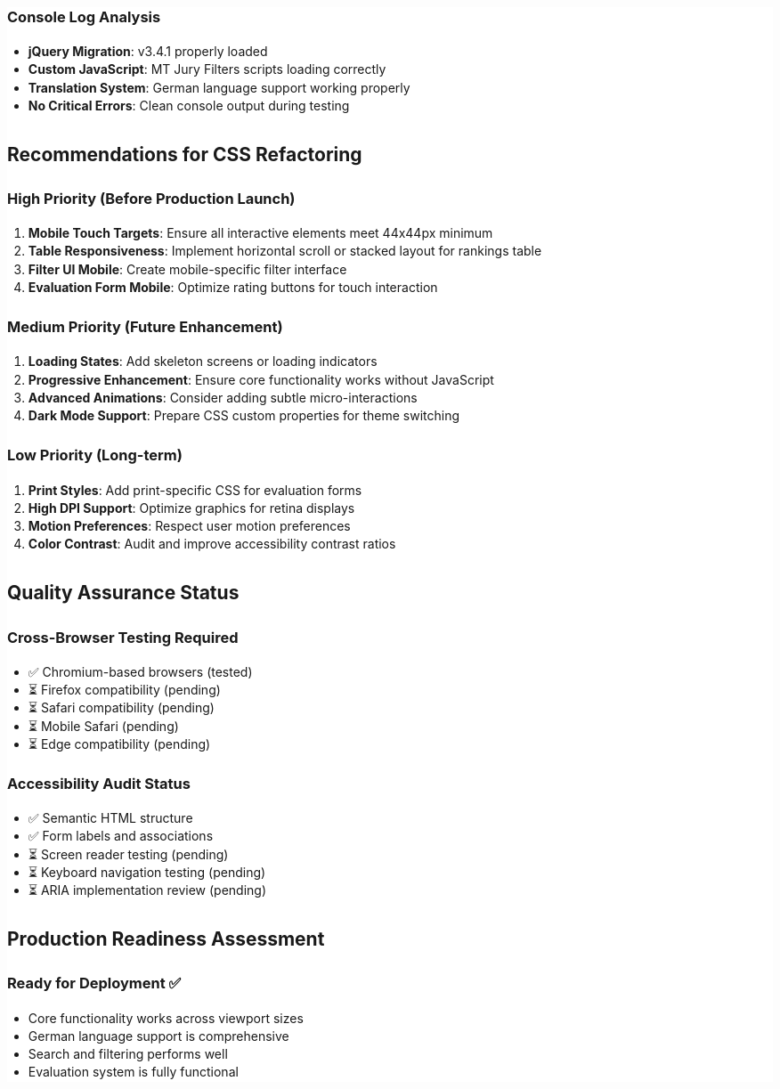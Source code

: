 ### Console Log Analysis
- **jQuery Migration**: v3.4.1 properly loaded
- **Custom JavaScript**: MT Jury Filters scripts loading correctly
- **Translation System**: German language support working properly
- **No Critical Errors**: Clean console output during testing

## Recommendations for CSS Refactoring

### High Priority (Before Production Launch)
1. **Mobile Touch Targets**: Ensure all interactive elements meet 44x44px minimum
2. **Table Responsiveness**: Implement horizontal scroll or stacked layout for rankings table
3. **Filter UI Mobile**: Create mobile-specific filter interface
4. **Evaluation Form Mobile**: Optimize rating buttons for touch interaction

### Medium Priority (Future Enhancement)
1. **Loading States**: Add skeleton screens or loading indicators
2. **Progressive Enhancement**: Ensure core functionality works without JavaScript
3. **Advanced Animations**: Consider adding subtle micro-interactions
4. **Dark Mode Support**: Prepare CSS custom properties for theme switching

### Low Priority (Long-term)
1. **Print Styles**: Add print-specific CSS for evaluation forms
2. **High DPI Support**: Optimize graphics for retina displays
3. **Motion Preferences**: Respect user motion preferences
4. **Color Contrast**: Audit and improve accessibility contrast ratios

## Quality Assurance Status

### Cross-Browser Testing Required
- ✅ Chromium-based browsers (tested)
- ⏳ Firefox compatibility (pending)
- ⏳ Safari compatibility (pending)
- ⏳ Mobile Safari (pending)
- ⏳ Edge compatibility (pending)

### Accessibility Audit Status
- ✅ Semantic HTML structure
- ✅ Form labels and associations
- ⏳ Screen reader testing (pending)
- ⏳ Keyboard navigation testing (pending)
- ⏳ ARIA implementation review (pending)

## Production Readiness Assessment

### Ready for Deployment ✅
- Core functionality works across viewport sizes
- German language support is comprehensive
- Search and filtering performs well
- Evaluation system is fully functional

